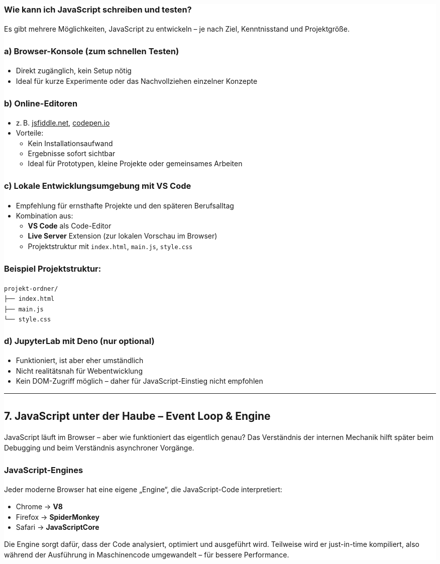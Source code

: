 ### Wie kann ich JavaScript schreiben und testen?
Es gibt mehrere Möglichkeiten, JavaScript zu entwickeln – je nach Ziel, Kenntnisstand und Projektgröße.

### a) Browser-Konsole (zum schnellen Testen)
- Direkt zugänglich, kein Setup nötig
- Ideal für kurze Experimente oder das Nachvollziehen einzelner Konzepte

### b) Online-Editoren
- z. B. [jsfiddle.net](https://jsfiddle.net), [codepen.io](https://codepen.io)
- Vorteile:
  - Kein Installationsaufwand
  - Ergebnisse sofort sichtbar
  - Ideal für Prototypen, kleine Projekte oder gemeinsames Arbeiten

### c) Lokale Entwicklungsumgebung mit VS Code
- Empfehlung für ernsthafte Projekte und den späteren Berufsalltag
- Kombination aus:
  - **VS Code** als Code-Editor
  - **Live Server** Extension (zur lokalen Vorschau im Browser)
  - Projektstruktur mit `index.html`, `main.js`, `style.css`

### Beispiel Projektstruktur:
```
projekt-ordner/
├── index.html
├── main.js
└── style.css
```

### d) JupyterLab mit Deno (nur optional)
- Funktioniert, ist aber eher umständlich
- Nicht realitätsnah für Webentwicklung
- Kein DOM-Zugriff möglich – daher für JavaScript-Einstieg nicht empfohlen

---

## 7. JavaScript unter der Haube – Event Loop & Engine

JavaScript läuft im Browser – aber wie funktioniert das eigentlich genau? Das Verständnis der internen Mechanik hilft später beim Debugging und beim Verständnis asynchroner Vorgänge.

### JavaScript-Engines
Jeder moderne Browser hat eine eigene „Engine“, die JavaScript-Code interpretiert:
- Chrome → **V8**
- Firefox → **SpiderMonkey**
- Safari → **JavaScriptCore**

Die Engine sorgt dafür, dass der Code analysiert, optimiert und ausgeführt wird. Teilweise wird er just-in-time kompiliert, also während der Ausführung in Maschinencode umgewandelt – für bessere Performance.
